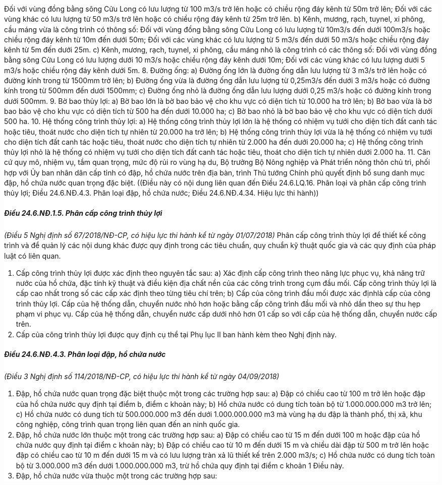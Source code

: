 Đối với vùng đồng bằng sông Cửu Long có lưu lượng từ 100 m3/s trở lên hoặc có chiều rộng đáy kênh từ 50m trở lên;
Đối với các vùng khác có lưu lượng từ 50 m3/s trở lên hoặc có chiều rộng đáy kênh từ 25m trở lên.
b) Kênh, mương, rạch, tuynel, xi phông, cầu máng vừa là công trình có thông số:
Đối với vùng đồng bằng sông Cửu Long có lưu lượng từ 10m3/s đến dưới 100m3/s hoặc chiều rộng đáy kênh từ 10m đến dưới 50m;
Đối với các vùng khác có lưu lượng từ 5 m3/s đến dưới 50 m3/s hoặc chiều rộng đáy kênh từ 5m đến dưới 25m.
c) Kênh, mương, rạch, tuynel, xi phông, cầu máng nhỏ là công trình có các thông số:
Đối với vùng đồng bằng sông Cửu Long có lưu lượng dưới 10 m3/s hoặc chiều rộng đáy kênh dưới 10m;
Đối với các vùng khác có lưu lượng dưới 5 m3/s hoặc chiều rộng đáy kênh dưới 5m.
8. Đường ống:
a) Đường ống lớn là đường ống dẫn lưu lượng từ 3 m3/s trở lên hoặc có đường kính trong từ 1500mm trở lên;
b) Đường ống vừa là đường ống dẫn lưu lượng từ 0,25m3/s đến dưới 3 m3/s hoặc có đường kính trong từ 500mm đến dưới 1500mm;
c) Đường ống nhỏ là đường ống dẫn lưu lượng dưới 0,25 m3/s hoặc có đường kính trong dưới 500mm.
9. Bờ bao thủy lợi:
a) Bờ bao lớn là bờ bao bảo vệ cho khu vực có diện tích từ 10.000 ha trở lên;
b) Bờ bao vừa là bờ bao bảo vệ cho khu vực có diện tích từ 500 ha đến dưới 10.000 ha;
c) Bờ bao nhỏ là bờ bao bảo vệ cho khu vực có diện tích dưới 500 ha.
10. Hệ thống công trình thủy lợi:
a) Hệ thống công trình thủy lợi lớn là hệ thống có nhiệm vụ tưới cho diện tích đất canh tác hoặc tiêu, thoát nước cho diện tích tự nhiên từ 20.000 ha trở lên;
b) Hệ thống công trình thủy lợi vừa là hệ thống có nhiệm vụ tưới cho diện tích đất canh tác hoặc tiêu, thoát nước cho diện tích tự nhiên từ 2.000 ha đến dưới 20.000 ha;
c) Hệ thống công trình thủy lợi nhỏ là hệ thống có nhiệm vụ tưới cho diện tích đất canh tác hoặc tiêu, thoát cho diện tích tự nhiên dưới 2.000 ha.
11. Căn cứ quy mô, nhiệm vụ, tầm quan trọng, mức độ rủi ro vùng hạ du, Bộ trưởng Bộ Nông nghiệp và Phát triển nông thôn chủ trì, phối hợp với Ủy ban nhân dân cấp tỉnh có đập, hồ chứa nước trên địa bàn, trình Thủ tướng Chính phủ quyết định bổ sung danh mục đập, hồ chứa nước quan trọng đặc biệt.
((Điều này có nội dung liên quan đến Điều 24.6.LQ.16. Phân loại và phân cấp công trình thủy lợi; Điều 24.6.NĐ.4.3. Phân loại đập, hồ chứa nước; Điều 24.6.NĐ.4.34. Hiệu lực thi hành))

##### Điều 24.6.NĐ.1.5. Phân cấp công trình thủy lợi
*(Điều 5 Nghị định số 67/2018/NĐ-CP, có hiệu lực thi hành kể từ ngày 01/07/2018)*
Phân cấp công trình thủy lợi để thiết kế công trình và để quản lý các nội dung khác được quy định trong các tiêu chuẩn, quy chuẩn kỹ thuật quốc gia và các quy định của pháp luật có liên quan.
1. Cấp công trình thủy lợi được xác định theo nguyên tắc sau:
a) Xác định cấp công trình theo năng lực phục vụ, khả năng trữ nước của hồ chứa, đặc tính kỹ thuật và điều kiện địa chất nền của các công trình trong cụm đầu mối. Cấp công trình thủy lợi là cấp cao nhất trong số các cấp xác định theo từng tiêu chí trên;
b) Cấp của công trình đầu mối được xác địnhlà cấp của công trình thủy lợi. Cấp của hệ thống dẫn, chuyển nước nhỏ hơn hoặc bằng cấp công trình đầu mối và nhỏ dần theo sự thu hẹp phạm vi phục vụ. Cấp của hệ thống dẫn, chuyển nước cấp dưới nhỏ hơn 01 cấp so với cấp của hệ thống dẫn, chuyển nước cấp trên.
2. Cấp của công trình thủy lợi được quy định cụ thể tại Phụ lục II ban hành kèm theo Nghị định này.

##### Điều 24.6.NĐ.4.3. Phân loại đập, hồ chứa nước
*(Điều 3 Nghị định số 114/2018/NĐ-CP, có hiệu lực thi hành kể từ ngày 04/09/2018)*
1. Đập, hồ chứa nước quan trọng đặc biệt thuộc một trong các trường hợp sau:
a) Đập có chiều cao từ 100 m trở lên hoặc đập của hồ chứa nước quy định tại điểm b, điểm c khoản này;
b) Hồ chứa nước có dung tích toàn bộ từ 1.000.000.000 m3 trở lên;
c) Hồ chứa nước có dung tích từ 500.000.000 m3 đến dưới 1.000.000.000 m3 mà vùng hạ du đập là thành phố, thị xã, khu công nghiệp, công trình quan trọng liên quan đến an ninh quốc gia.
2. Đập, hồ chứa nước lớn thuộc một trong các trường hợp sau:
a) Đập có chiều cao từ 15 m đến dưới 100 m hoặc đập của hồ chứa nước quy định tại điểm c khoản này;
b) Đập có chiều cao từ 10 m đến dưới 15 m và chiều dài đập từ 500 m trở lên hoặc đập có chiều cao từ 10 m đến dưới 15 m và có lưu lượng tràn xả lũ thiết kế trên 2.000 m3/s;
c) Hồ chứa nước có dung tích toàn bộ từ 3.000.000 m3 đến dưới 1.000.000.000 m3, trừ hồ chứa quy định tại điểm c khoản 1 Điều này.
3. Đập, hồ chứa nước vừa thuộc một trong các trường hợp sau: